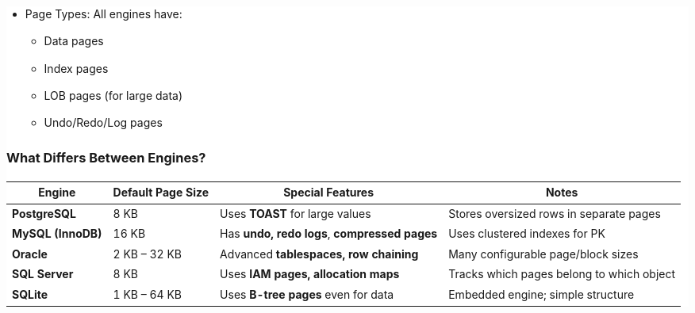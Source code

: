 - Page Types: All engines have:

  - Data pages

  - Index pages

  - LOB pages (for large data)

  - Undo/Redo/Log pages

### What Differs Between Engines?

| Engine           | Default Page Size | Special Features                            | Notes                                           |
|------------------|-------------------|---------------------------------------------|------------------------------------------------|
| **PostgreSQL**   | 8 KB              | Uses **TOAST** for large values             | Stores oversized rows in separate pages       |
| **MySQL (InnoDB)**| 16 KB            | Has **undo, redo logs**, **compressed pages**| Uses clustered indexes for PK                  |
| **Oracle**       | 2 KB – 32 KB      | Advanced **tablespaces, row chaining**      | Many configurable page/block sizes            |
| **SQL Server**   | 8 KB              | Uses **IAM pages, allocation maps**         | Tracks which pages belong to which object     |
| **SQLite**       | 1 KB – 64 KB      | Uses **B-tree pages** even for data         | Embedded engine; simple structure             |



